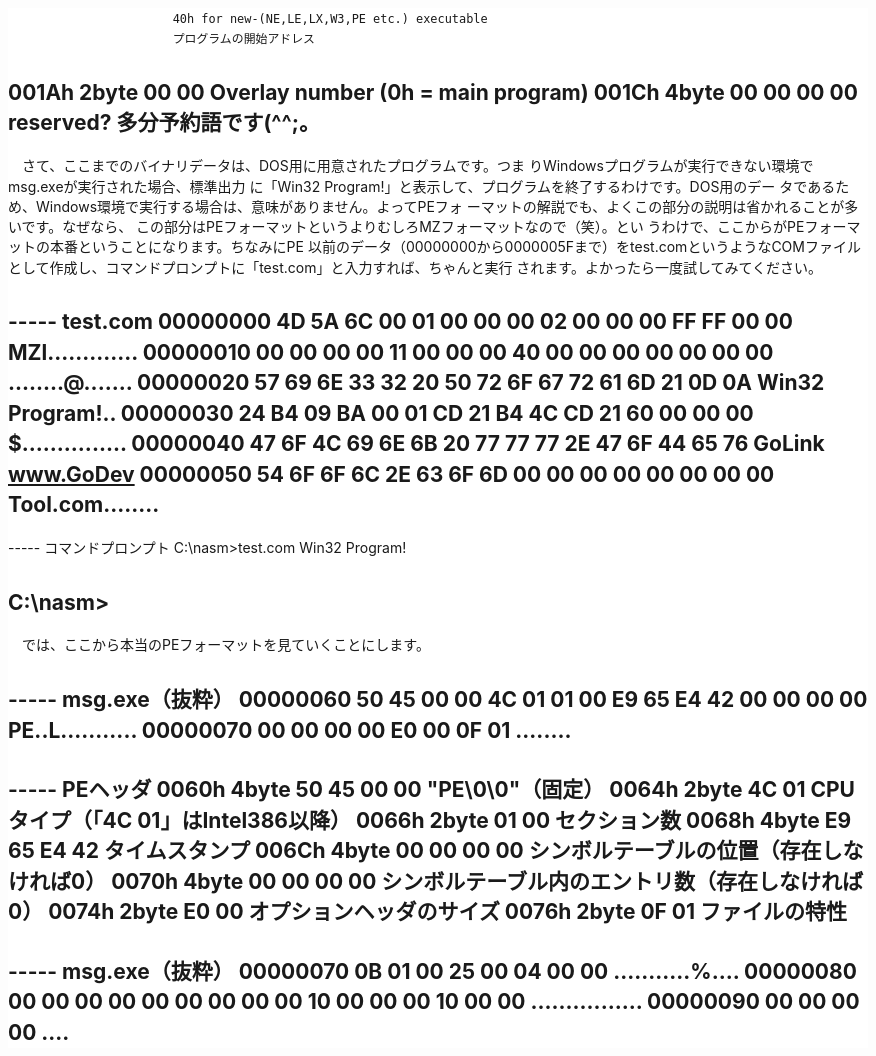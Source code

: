                            40h for new-(NE,LE,LX,W3,PE etc.) executable
                           プログラムの開始アドレス
001Ah  2byte  00 00        Overlay number (0h = main program)
001Ch  4byte  00 00 00 00  reserved?
                           多分予約語です(^^;。
-----

　さて、ここまでのバイナリデータは、DOS用に用意されたプログラムです。つま
りWindowsプログラムが実行できない環境でmsg.exeが実行された場合、標準出力
に「Win32 Program!」と表示して、プログラムを終了するわけです。DOS用のデー
タであるため、Windows環境で実行する場合は、意味がありません。よってPEフォ
ーマットの解説でも、よくこの部分の説明は省かれることが多いです。なぜなら、
この部分はPEフォーマットというよりむしろMZフォーマットなので（笑）。とい
うわけで、ここからがPEフォーマットの本番ということになります。ちなみにPE
以前のデータ（00000000から0000005Fまで）をtest.comというようなCOMファイル
として作成し、コマンドプロンプトに「test.com」と入力すれば、ちゃんと実行
されます。よかったら一度試してみてください。

-----  test.com
00000000  4D 5A 6C 00 01 00 00 00 02 00 00 00 FF FF 00 00  MZl.............
00000010  00 00 00 00 11 00 00 00 40 00 00 00 00 00 00 00  ........@.......
00000020  57 69 6E 33 32 20 50 72 6F 67 72 61 6D 21 0D 0A  Win32 Program!..
00000030  24 B4 09 BA 00 01 CD 21 B4 4C CD 21 60 00 00 00  $...............
00000040  47 6F 4C 69 6E 6B 20 77 77 77 2E 47 6F 44 65 76  GoLink www.GoDev
00000050  54 6F 6F 6C 2E 63 6F 6D 00 00 00 00 00 00 00 00  Tool.com........
-----

-----  コマンドプロンプト
C:\nasm>test.com
Win32 Program!

C:\nasm>
-----

　では、ここから本当のPEフォーマットを見ていくことにします。

-----  msg.exe（抜粋）
00000060  50 45 00 00 4C 01 01 00 E9 65 E4 42 00 00 00 00  PE..L...........
00000070  00 00 00 00 E0 00 0F 01                          ........
-----

-----  PEヘッダ
0060h  4byte  50 45 00 00  "PE\0\0"（固定）
0064h  2byte  4C 01        CPUタイプ（「4C 01」はIntel386以降）
0066h  2byte  01 00        セクション数
0068h  4byte  E9 65 E4 42  タイムスタンプ
006Ch  4byte  00 00 00 00  シンボルテーブルの位置（存在しなければ0）
0070h  4byte  00 00 00 00  シンボルテーブル内のエントリ数（存在しなければ0）
0074h  2byte  E0 00        オプションヘッダのサイズ
0076h  2byte  0F 01        ファイルの特性
-----

-----  msg.exe（抜粋）
00000070                          0B 01 00 25 00 04 00 00  ...........%....
00000080  00 00 00 00 00 00 00 00 00 10 00 00 00 10 00 00  ................
00000090  00 00 00 00                                      ....
-----
